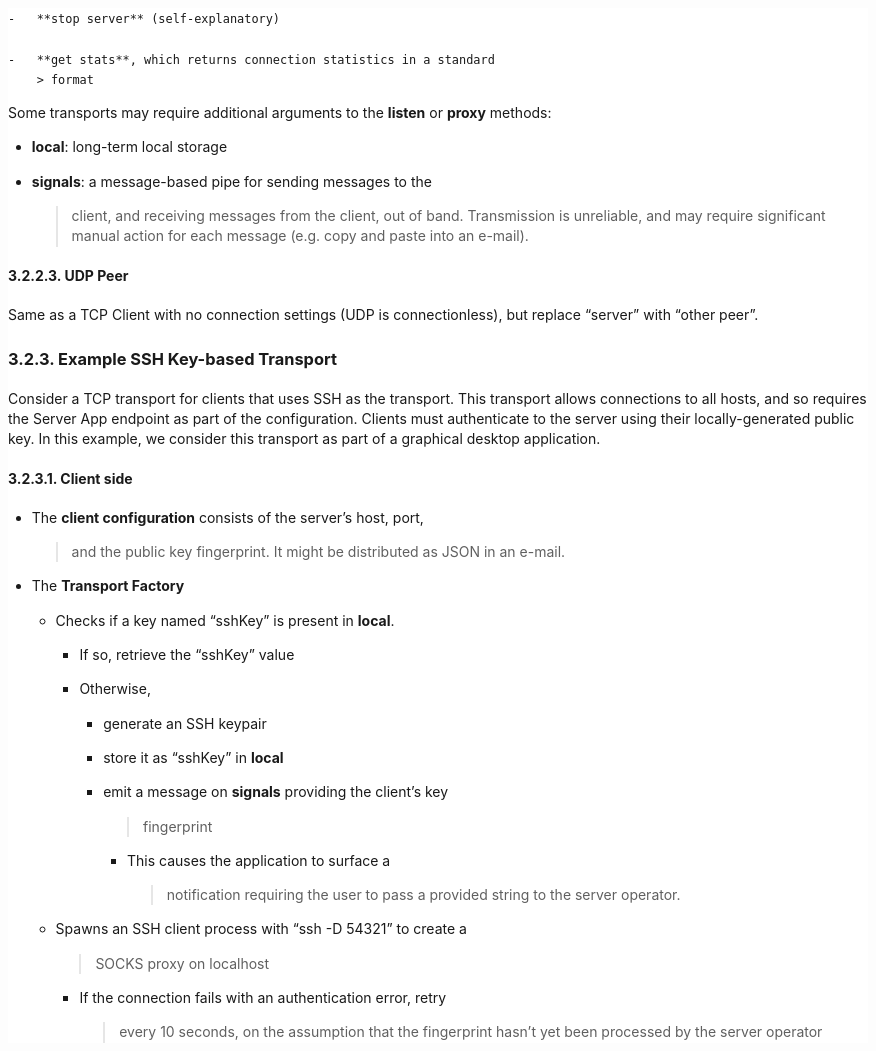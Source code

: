     -   **stop server** (self-explanatory)

    -   **get stats**, which returns connection statistics in a standard
        > format

Some transports may require additional arguments to the **listen** or
**proxy** methods:

-   **local**: long-term local storage

-   **signals**: a message-based pipe for sending messages to the
    > client, and receiving messages from the client, out of band.
    > Transmission is unreliable, and may require significant manual
    > action for each message (e.g. copy and paste into an e-mail).

#### 3.2.2.3. UDP Peer

Same as a TCP Client with no connection settings (UDP is
connectionless), but replace “server” with “other peer”.

### 3.2.3. Example SSH Key-based Transport

Consider a TCP transport for clients that uses SSH as the transport.
This transport allows connections to all hosts, and so requires the
Server App endpoint as part of the configuration. Clients must
authenticate to the server using their locally-generated public key. In
this example, we consider this transport as part of a graphical desktop
application.

#### 3.2.3.1. Client side

-   The **client configuration** consists of the server’s host, port,
    > and the public key fingerprint. It might be distributed as JSON in
    > an e-mail.

-   The **Transport Factory**

    -   Checks if a key named “sshKey” is present in **local**.

        -   If so, retrieve the “sshKey” value

        -   Otherwise,

            -   generate an SSH keypair

            -   store it as “sshKey” in **local**

            -   emit a message on **signals** providing the client’s key
                > fingerprint

                -   This causes the application to surface a
                    > notification requiring the user to pass a provided
                    > string to the server operator.

    -   Spawns an SSH client process with “ssh -D 54321” to create a
        > SOCKS proxy on localhost

        -   If the connection fails with an authentication error, retry
            > every 10 seconds, on the assumption that the fingerprint
            > hasn’t yet been processed by the server operator
